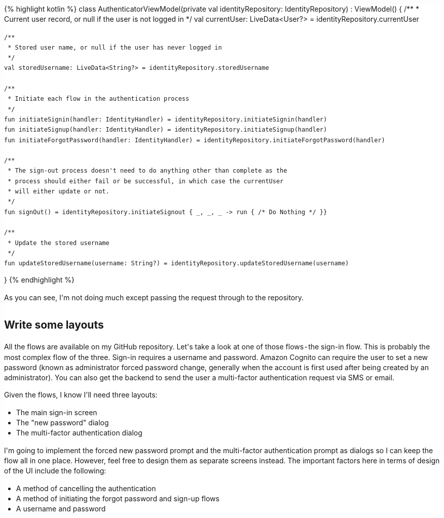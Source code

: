 {% highlight kotlin %}
class AuthenticatorViewModel(private val identityRepository: IdentityRepository) : ViewModel() {
    /**
     * Current user record, or null if the user is not logged in
     */
    val currentUser: LiveData<User?> = identityRepository.currentUser

    /**
     * Stored user name, or null if the user has never logged in
     */
    val storedUsername: LiveData<String?> = identityRepository.storedUsername

    /**
     * Initiate each flow in the authentication process
     */
    fun initiateSignin(handler: IdentityHandler) = identityRepository.initiateSignin(handler)
    fun initiateSignup(handler: IdentityHandler) = identityRepository.initiateSignup(handler)
    fun initiateForgotPassword(handler: IdentityHandler) = identityRepository.initiateForgotPassword(handler)

    /**
     * The sign-out process doesn't need to do anything other than complete as the
     * process should either fail or be successful, in which case the currentUser
     * will either update or not.
     */
    fun signOut() = identityRepository.initiateSignout { _, _, _ -> run { /* Do Nothing */ }}

    /**
     * Update the stored username
     */
    fun updateStoredUsername(username: String?) = identityRepository.updateStoredUsername(username)
}
{% endhighlight %}

As you can see, I'm not doing much except passing the request through to the repository.

## Write some layouts

All the flows are available on my GitHub repository. Let's take a look at one of those flows - the sign-in flow. This is probably the most complex flow of the three. Sign-in requires a username and password. Amazon Cognito can require the user to set a new password (known as administrator forced password change, generally when the account is first used after being created by an administrator). You can also get the backend to send the user a multi-factor authentication request via SMS or email.

Given the flows, I know I'll need three layouts:

* The main sign-in screen
* The "new password" dialog
* The multi-factor authentication dialog

I'm going to implement the forced new password prompt and the multi-factor authentication prompt as dialogs so I can keep the flow all in one place. However, feel free to design them as separate screens instead. The important factors here in terms of design of the UI include the following:

* A method of cancelling the authentication
* A method of initiating the forgot password and sign-up flows
* A username and password

